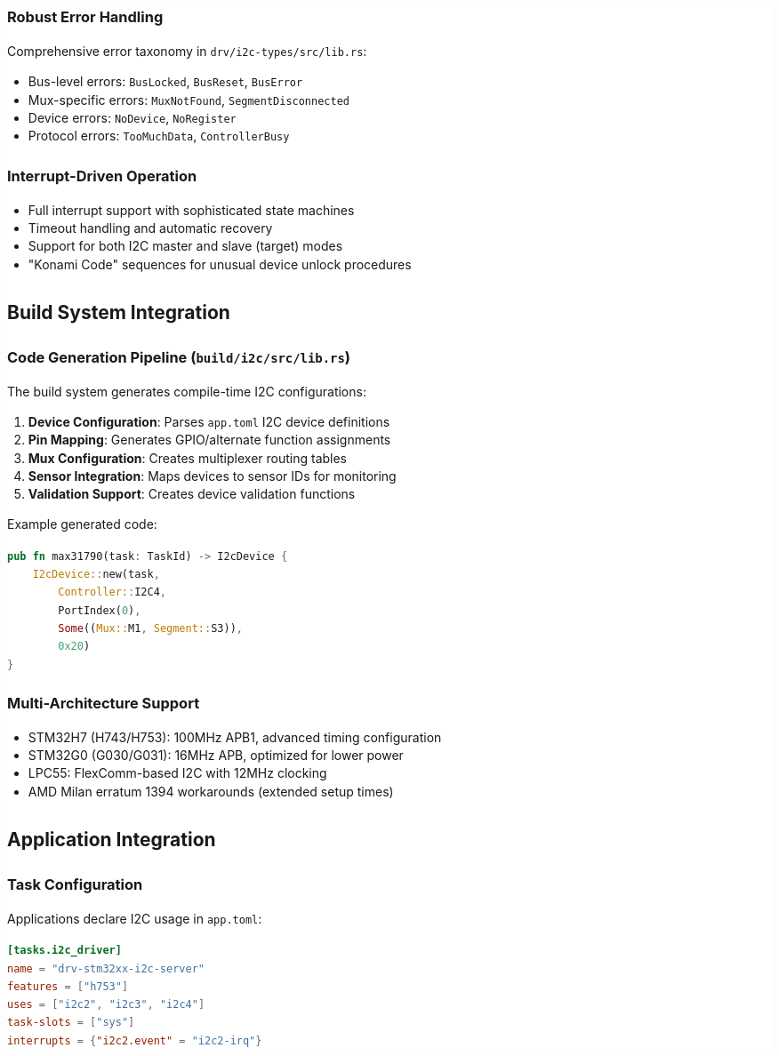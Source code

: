 ### **Robust Error Handling**
Comprehensive error taxonomy in `drv/i2c-types/src/lib.rs`:
- Bus-level errors: `BusLocked`, `BusReset`, `BusError`
- Mux-specific errors: `MuxNotFound`, `SegmentDisconnected`  
- Device errors: `NoDevice`, `NoRegister`
- Protocol errors: `TooMuchData`, `ControllerBusy`

### **Interrupt-Driven Operation**
- Full interrupt support with sophisticated state machines
- Timeout handling and automatic recovery
- Support for both I2C master and slave (target) modes
- "Konami Code" sequences for unusual device unlock procedures

## Build System Integration

### **Code Generation Pipeline** (`build/i2c/src/lib.rs`)
The build system generates compile-time I2C configurations:

1. **Device Configuration**: Parses `app.toml` I2C device definitions
2. **Pin Mapping**: Generates GPIO/alternate function assignments
3. **Mux Configuration**: Creates multiplexer routing tables  
4. **Sensor Integration**: Maps devices to sensor IDs for monitoring
5. **Validation Support**: Creates device validation functions

Example generated code:
```rust
pub fn max31790(task: TaskId) -> I2cDevice {
    I2cDevice::new(task, 
        Controller::I2C4, 
        PortIndex(0), 
        Some((Mux::M1, Segment::S3)), 
        0x20)
}
```

### **Multi-Architecture Support**
- STM32H7 (H743/H753): 100MHz APB1, advanced timing configuration
- STM32G0 (G030/G031): 16MHz APB, optimized for lower power
- LPC55: FlexComm-based I2C with 12MHz clocking
- AMD Milan erratum 1394 workarounds (extended setup times)

## Application Integration

### **Task Configuration**
Applications declare I2C usage in `app.toml`:
```toml
[tasks.i2c_driver]
name = "drv-stm32xx-i2c-server"
features = ["h753"]
uses = ["i2c2", "i2c3", "i2c4"]
task-slots = ["sys"]
interrupts = {"i2c2.event" = "i2c2-irq"}
```
